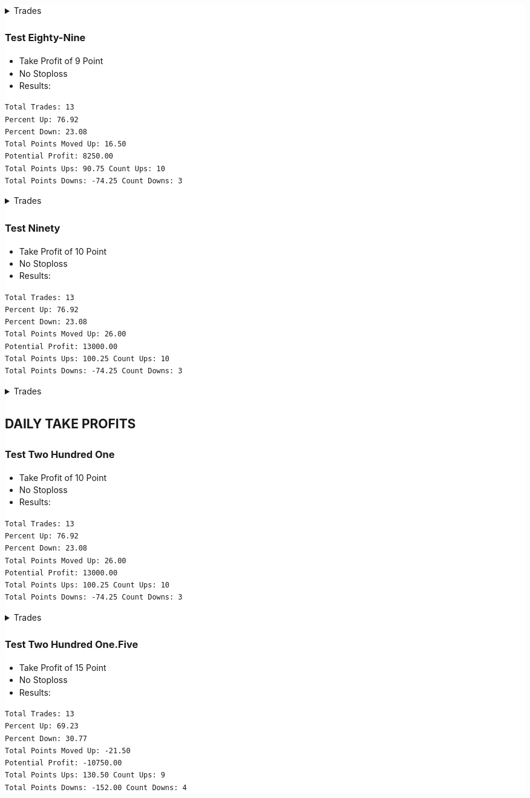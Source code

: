 <details><summary>Trades</summary></details>

### Test Eighty-Nine
* Take Profit of 9 Point
* No Stoploss
* Results:
```
Total Trades: 13
Percent Up: 76.92
Percent Down: 23.08
Total Points Moved Up: 16.50
Potential Profit: 8250.00
Total Points Ups: 90.75 Count Ups: 10
Total Points Downs: -74.25 Count Downs: 3
```

<details><summary>Trades</summary></details>

### Test Ninety
* Take Profit of 10 Point
* No Stoploss
* Results:
```
Total Trades: 13
Percent Up: 76.92
Percent Down: 23.08
Total Points Moved Up: 26.00
Potential Profit: 13000.00
Total Points Ups: 100.25 Count Ups: 10
Total Points Downs: -74.25 Count Downs: 3
```

<details><summary>Trades</summary></details>

## DAILY TAKE PROFITS

### Test Two Hundred One
* Take Profit of 10 Point
* No Stoploss
* Results:
```
Total Trades: 13
Percent Up: 76.92
Percent Down: 23.08
Total Points Moved Up: 26.00
Potential Profit: 13000.00
Total Points Ups: 100.25 Count Ups: 10
Total Points Downs: -74.25 Count Downs: 3
```

<details><summary>Trades</summary></details>

### Test Two Hundred One.Five
* Take Profit of 15 Point
* No Stoploss
* Results:
```
Total Trades: 13
Percent Up: 69.23
Percent Down: 30.77
Total Points Moved Up: -21.50
Potential Profit: -10750.00
Total Points Ups: 130.50 Count Ups: 9
Total Points Downs: -152.00 Count Downs: 4
```